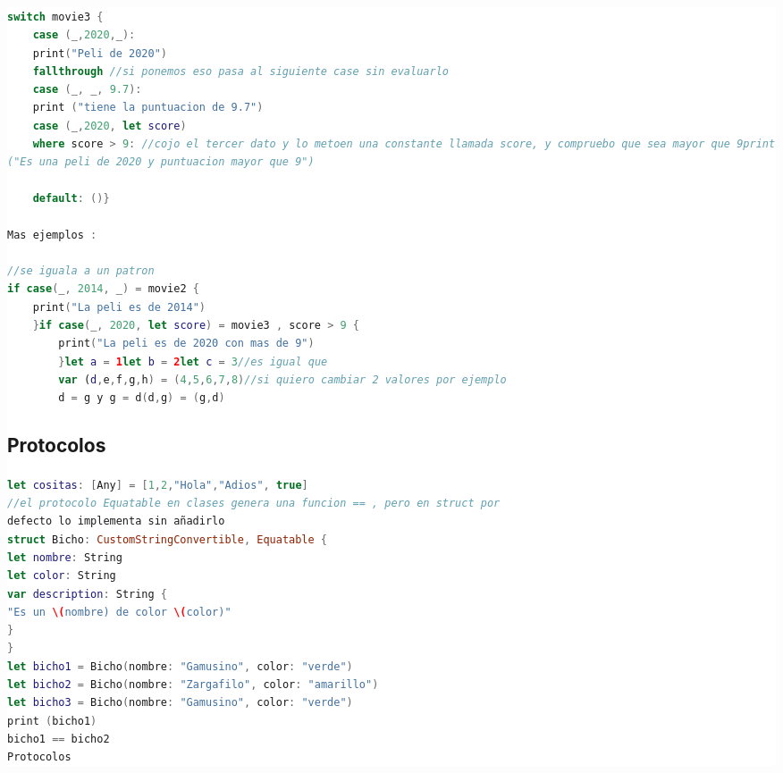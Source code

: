 ```swift
switch movie3 {
    case (_,2020,_):
    print("Peli de 2020")
    fallthrough //si ponemos eso pasa al siguiente case sin evaluarlo
    case (_, _, 9.7): 
    print ("tiene la puntuacion de 9.7")
    case (_,2020, let score) 
    where score > 9: //cojo el tercer dato y lo metoen una constante llamada score, y compruebo que sea mayor que 9print ("Es una peli de 2020 y puntuacion mayor que 9")
    
    default: ()}

Mas ejemplos :

//se iguala a un patron
if case(_, 2014, _) = movie2 {
    print("La peli es de 2014")
    }if case(_, 2020, let score) = movie3 , score > 9 {
        print("La peli es de 2020 con mas de 9")
        }let a = 1let b = 2let c = 3//es igual que
        var (d,e,f,g,h) = (4,5,6,7,8)//si quiero cambiar 2 valores por ejemplo 
        d = g y g = d(d,g) = (g,d)
```

## Protocolos
```swift
let cositas: [Any] = [1,2,"Hola","Adios", true]
//el protocolo Equatable en clases genera una funcion == , pero en struct por
defecto lo implementa sin añadirlo
struct Bicho: CustomStringConvertible, Equatable {
let nombre: String
let color: String
var description: String {
"Es un \(nombre) de color \(color)"
}
}
let bicho1 = Bicho(nombre: "Gamusino", color: "verde")
let bicho2 = Bicho(nombre: "Zargafilo", color: "amarillo")
let bicho3 = Bicho(nombre: "Gamusino", color: "verde")
print (bicho1)
bicho1 == bicho2
Protocolos
```
